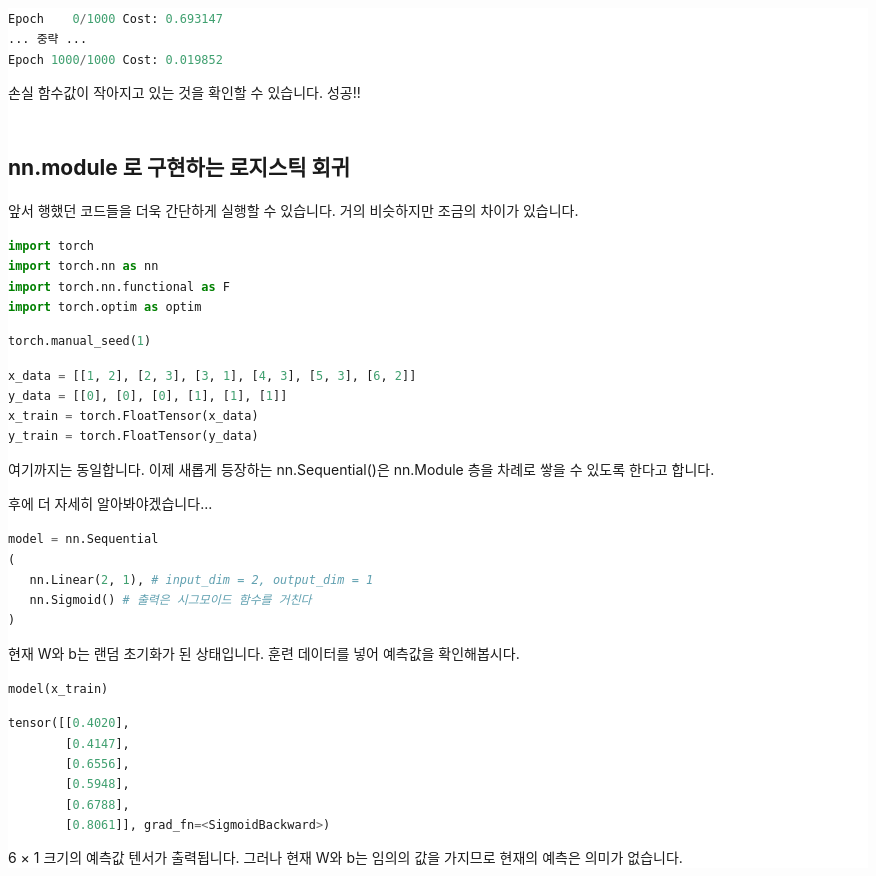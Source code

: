 ```py
Epoch    0/1000 Cost: 0.693147
... 중략 ...
Epoch 1000/1000 Cost: 0.019852
```
손실 함수값이 작아지고 있는 것을 확인할 수 있습니다. 성공!!
<br>
<br>

## nn.module 로 구현하는 로지스틱 회귀

앞서 행했던 코드들을 더욱 간단하게 실행할 수 있습니다. 거의 비슷하지만 조금의 차이가 있습니다.

```py
import torch
import torch.nn as nn
import torch.nn.functional as F
import torch.optim as optim
```
```py
torch.manual_seed(1)
```
```py
x_data = [[1, 2], [2, 3], [3, 1], [4, 3], [5, 3], [6, 2]]
y_data = [[0], [0], [0], [1], [1], [1]]
x_train = torch.FloatTensor(x_data)
y_train = torch.FloatTensor(y_data)
```
여기까지는 동일합니다.
이제 새롭게 등장하는 nn.Sequential()은 nn.Module 층을 차례로 쌓을 수 있도록 한다고 합니다.

후에 더 자세히 알아봐야겠습니다...

```py
model = nn.Sequential
(
   nn.Linear(2, 1), # input_dim = 2, output_dim = 1
   nn.Sigmoid() # 출력은 시그모이드 함수를 거친다
)
```

현재 W와 b는 랜덤 초기화가 된 상태입니다. 훈련 데이터를 넣어 예측값을 확인해봅시다.

```py
model(x_train)
```
```py
tensor([[0.4020],
        [0.4147],
        [0.6556],
        [0.5948],
        [0.6788],
        [0.8061]], grad_fn=<SigmoidBackward>)
```
6 × 1 크기의 예측값 텐서가 출력됩니다. 그러나 현재 W와 b는 임의의 값을 가지므로 현재의 예측은 의미가 없습니다.
